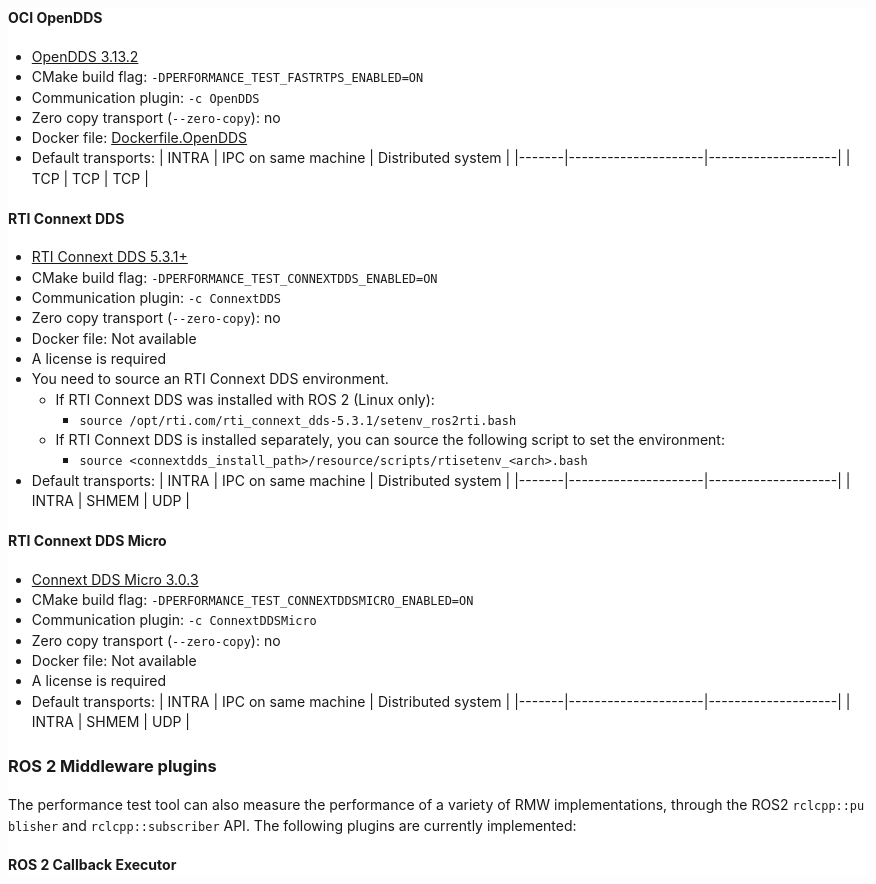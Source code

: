 #### OCI OpenDDS

- [OpenDDS 3.13.2](https://github.com/objectcomputing/OpenDDS/tree/DDS-3.13.2)
- CMake build flag: `-DPERFORMANCE_TEST_FASTRTPS_ENABLED=ON`
- Communication plugin: `-c OpenDDS`
- Zero copy transport (`--zero-copy`): no
- Docker file: [Dockerfile.OpenDDS](dockerfiles/Dockerfile.OpenDDS)
- Default transports:
  | INTRA | IPC on same machine | Distributed system |
  |-------|---------------------|--------------------|
  | TCP   | TCP                 | TCP                |

#### RTI Connext DDS

- [RTI Connext DDS 5.3.1+](https://www.rti.com/products/connext-dds-professional)
- CMake build flag: `-DPERFORMANCE_TEST_CONNEXTDDS_ENABLED=ON`
- Communication plugin: `-c ConnextDDS`
- Zero copy transport (`--zero-copy`): no
- Docker file: Not available
- A license is required
- You need to source an RTI Connext DDS environment.
  - If RTI Connext DDS was installed with ROS 2 (Linux only):
    - `source /opt/rti.com/rti_connext_dds-5.3.1/setenv_ros2rti.bash`
  - If RTI Connext DDS is installed separately, you can source the following script to set the
    environment:
    - `source <connextdds_install_path>/resource/scripts/rtisetenv_<arch>.bash`
- Default transports:
  | INTRA | IPC on same machine | Distributed system |
  |-------|---------------------|--------------------|
  | INTRA | SHMEM               | UDP                |

#### RTI Connext DDS Micro

- [Connext DDS Micro 3.0.3](https://www.rti.com/products/connext-dds-micro)
- CMake build flag: `-DPERFORMANCE_TEST_CONNEXTDDSMICRO_ENABLED=ON`
- Communication plugin: `-c ConnextDDSMicro`
- Zero copy transport (`--zero-copy`): no
- Docker file: Not available
- A license is required
- Default transports:
  | INTRA | IPC on same machine | Distributed system |
  |-------|---------------------|--------------------|
  | INTRA | SHMEM               | UDP                |

### ROS 2 Middleware plugins

The performance test tool can also measure the performance of a variety of RMW implementations,
through the ROS2 `rclcpp::publisher` and `rclcpp::subscriber` API. The following plugins are
currently implemented:

#### ROS 2 Callback Executor
